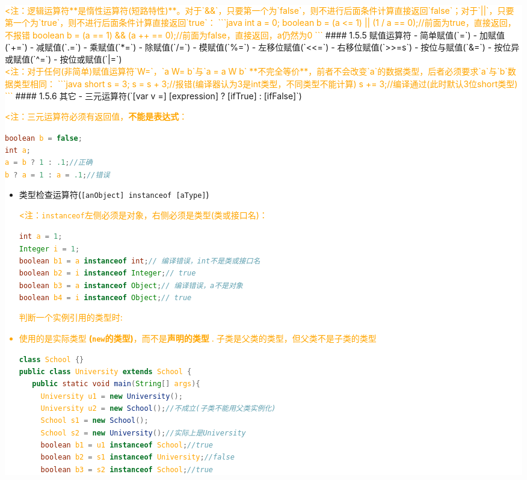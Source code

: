    <font color='orange'>
   <注：逻辑运算符**是惰性运算符(短路特性)**。对于`&&`，只要第一个为`false`，则不进行后面条件计算直接返回`false`；对于`||`，只要第一个为`true`，则不进行后面条件计算直接返回`true`：
   ```java
   int a = 0;
   boolean b = (a <= 1) || (1 / a == 0);//前面为true，直接返回，不报错
   boolean b = (a == 1) && (a ++ == 0);//前面为false，直接返回，a仍然为0
   ```
   </font>
#### 1.5.5 赋值运算符
- 简单赋值(`=`)
- 加赋值(`+=`)
- 减赋值(`.=`)
- 乘赋值(`*=`)
- 除赋值(`/=`)
- 模赋值(`%=`)
- 左移位赋值(`<<=`)
- 右移位赋值(`>>=s`)
- 按位与赋值(`&=`)
- 按位异或赋值(`^=`)
- 按位或赋值(`|=`)<br>
   <font color='orange'>
   <注：对于任何(非简单)赋值运算符`W=`，`a W= b`与`a = a W b` **不完全等价**，前者不会改变`a`的数据类型，后者必须要求`a`与`b`数据类型相同：
   ```java
   short s = 3;
   s = s + 3;//报错(编译器认为3是int类型，不同类型不能计算)
   s += 3;//编译通过(此时默认3位short类型)
   ```
   </font>
#### 1.5.6 其它
- 三元运算符(`[var v =] [expression] ? [ifTrue] : [ifFalse]`)

   <font color='orange'><注：三元运算符必须有返回值，**不能是表达式**：
   ```java
   boolean b = false;
   int a;
   a = b ? 1 : .1;//正确
   b ? a = 1 : a = .1;//错误
   ```
   </font>

- 类型检查运算符(`[anObject] instanceof [aType]`)

   <font color='orange'><注：`instanceof`左侧必须是对象，右侧必须是类型(类或接口名)：
   ```java
   int a = 1;
   Integer i = 1;
   boolean b1 = a instanceof int;// 编译错误，int不是类或接口名
   boolean b2 = i instanceof Integer;// true
   boolean b3 = a instanceof Object;// 编译错误，a不是对象
   boolean b4 = i instanceof Object;// true
   ```
   判断一个实例引用的类型时:
- 使用的是实际类型 **(`new`的类型)**，而不是**声明的类型**
. 子类是父类的类型，但父类不是子类的类型
   ```java
   class School {}
   public class University extends School {
      public static void main(String[] args){
        University u1 = new University();
        University u2 = new School();//不成立(子类不能用父类实例化)
        School s1 = new School();
        School s2 = new University();//实际上是University
        boolean b1 = u1 instanceof School;//true
        boolean b2 = s1 instanceof University;//false
        boolean b3 = s2 instanceof School;//true
   ```